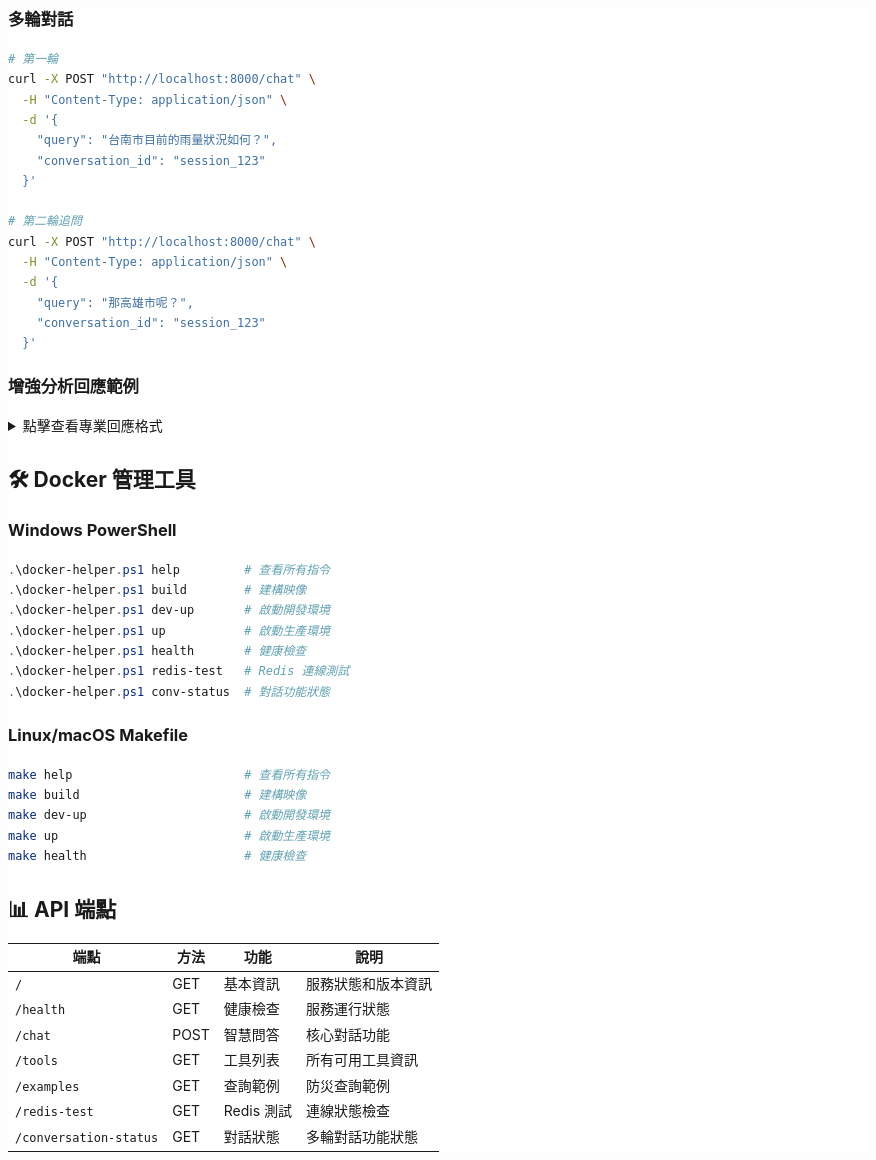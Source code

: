### 多輪對話
```bash
# 第一輪
curl -X POST "http://localhost:8000/chat" \
  -H "Content-Type: application/json" \
  -d '{
    "query": "台南市目前的雨量狀況如何？",
    "conversation_id": "session_123"
  }'

# 第二輪追問
curl -X POST "http://localhost:8000/chat" \
  -H "Content-Type: application/json" \
  -d '{
    "query": "那高雄市呢？",
    "conversation_id": "session_123"
  }'
```

### 增強分析回應範例

<details><summary>點擊查看專業回應格式</summary></details>

## 🛠️ Docker 管理工具

### Windows PowerShell
```powershell
.\docker-helper.ps1 help         # 查看所有指令
.\docker-helper.ps1 build        # 建構映像
.\docker-helper.ps1 dev-up       # 啟動開發環境
.\docker-helper.ps1 up           # 啟動生產環境
.\docker-helper.ps1 health       # 健康檢查
.\docker-helper.ps1 redis-test   # Redis 連線測試
.\docker-helper.ps1 conv-status  # 對話功能狀態
```

### Linux/macOS Makefile
```bash
make help                        # 查看所有指令
make build                       # 建構映像
make dev-up                      # 啟動開發環境
make up                          # 啟動生產環境
make health                      # 健康檢查
```

## 📊 API 端點

| 端點 | 方法 | 功能 | 說明 |
|------|------|------|------|
| `/` | GET | 基本資訊 | 服務狀態和版本資訊 |
| `/health` | GET | 健康檢查 | 服務運行狀態 |
| `/chat` | POST | 智慧問答 | 核心對話功能 |
| `/tools` | GET | 工具列表 | 所有可用工具資訊 |
| `/examples` | GET | 查詢範例 | 防災查詢範例 |
| `/redis-test` | GET | Redis 測試 | 連線狀態檢查 |
| `/conversation-status` | GET | 對話狀態 | 多輪對話功能狀態 |
